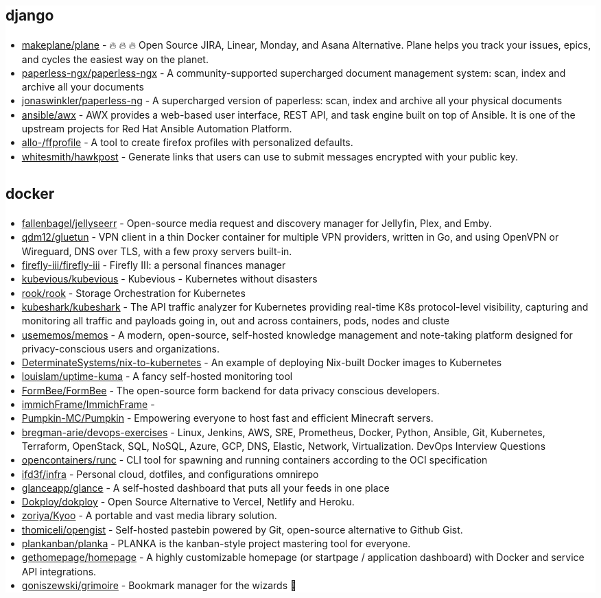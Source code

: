 ## django 

- [makeplane/plane](https://github.com/makeplane/plane) - 🔥 🔥 🔥 Open Source JIRA, Linear, Monday, and Asana Alternative. Plane helps you track your issues, epics, and cycles the easiest way on the planet.
- [paperless-ngx/paperless-ngx](https://github.com/paperless-ngx/paperless-ngx) - A community-supported supercharged document management system: scan, index and archive all your documents
- [jonaswinkler/paperless-ng](https://github.com/jonaswinkler/paperless-ng) - A supercharged version of paperless: scan, index and archive all your physical documents
- [ansible/awx](https://github.com/ansible/awx) - AWX provides a web-based user interface, REST API, and task engine built on top of Ansible. It is one of the upstream projects for Red Hat Ansible Automation Platform.
- [allo-/ffprofile](https://github.com/allo-/ffprofile) - A tool to create firefox profiles with personalized defaults.
- [whitesmith/hawkpost](https://github.com/whitesmith/hawkpost) - Generate links that users can use to submit messages encrypted with your public key.

## docker 

- [fallenbagel/jellyseerr](https://github.com/fallenbagel/jellyseerr) - Open-source media request and discovery manager for Jellyfin, Plex, and Emby.
- [qdm12/gluetun](https://github.com/qdm12/gluetun) - VPN client in a thin Docker container for multiple VPN providers, written in Go, and using OpenVPN or Wireguard, DNS over TLS, with a few proxy servers built-in.
- [firefly-iii/firefly-iii](https://github.com/firefly-iii/firefly-iii) - Firefly III: a personal finances manager
- [kubevious/kubevious](https://github.com/kubevious/kubevious) - Kubevious - Kubernetes without disasters
- [rook/rook](https://github.com/rook/rook) - Storage Orchestration for Kubernetes
- [kubeshark/kubeshark](https://github.com/kubeshark/kubeshark) - The API traffic analyzer for Kubernetes providing real-time K8s protocol-level visibility, capturing and monitoring all traffic and payloads going in, out and across containers, pods, nodes and cluste
- [usememos/memos](https://github.com/usememos/memos) - A modern, open-source, self-hosted knowledge management and note-taking platform designed for privacy-conscious users and organizations.
- [DeterminateSystems/nix-to-kubernetes](https://github.com/DeterminateSystems/nix-to-kubernetes) - An example of deploying Nix-built Docker images to Kubernetes
- [louislam/uptime-kuma](https://github.com/louislam/uptime-kuma) - A fancy self-hosted monitoring tool
- [FormBee/FormBee](https://github.com/FormBee/FormBee) - The open-source form backend for data privacy conscious developers.
- [immichFrame/ImmichFrame](https://github.com/immichFrame/ImmichFrame) - 
- [Pumpkin-MC/Pumpkin](https://github.com/Pumpkin-MC/Pumpkin) - Empowering everyone to host fast and efficient Minecraft servers.
- [bregman-arie/devops-exercises](https://github.com/bregman-arie/devops-exercises) - Linux, Jenkins, AWS, SRE, Prometheus, Docker, Python, Ansible, Git, Kubernetes, Terraform, OpenStack, SQL, NoSQL, Azure, GCP, DNS, Elastic, Network, Virtualization. DevOps Interview Questions
- [opencontainers/runc](https://github.com/opencontainers/runc) - CLI tool for spawning and running containers according to the OCI specification
- [ifd3f/infra](https://github.com/ifd3f/infra) - Personal cloud, dotfiles, and configurations omnirepo
- [glanceapp/glance](https://github.com/glanceapp/glance) - A self-hosted dashboard that puts all your feeds in one place
- [Dokploy/dokploy](https://github.com/Dokploy/dokploy) - Open Source Alternative to Vercel, Netlify and Heroku.
- [zoriya/Kyoo](https://github.com/zoriya/Kyoo) - A portable and vast media library solution.
- [thomiceli/opengist](https://github.com/thomiceli/opengist) - Self-hosted pastebin powered by Git, open-source alternative to Github Gist.
- [plankanban/planka](https://github.com/plankanban/planka) - PLANKA is the kanban-style project mastering tool for everyone.
- [gethomepage/homepage](https://github.com/gethomepage/homepage) - A highly customizable homepage (or startpage / application dashboard) with Docker and service API integrations.
- [goniszewski/grimoire](https://github.com/goniszewski/grimoire) - Bookmark manager for the wizards 🧙